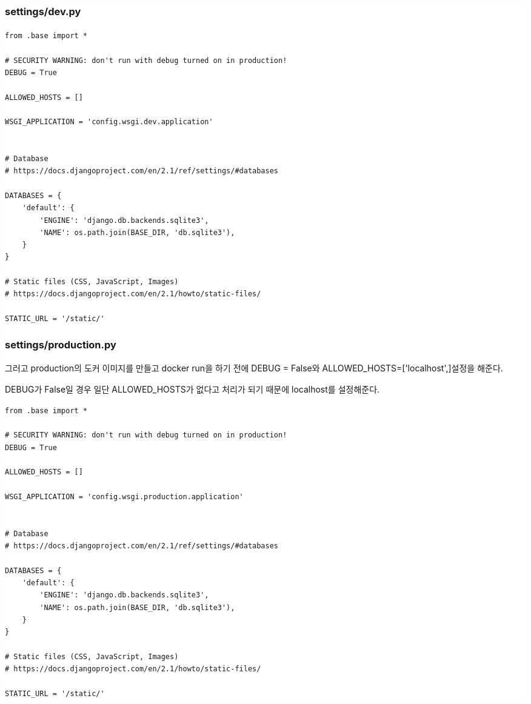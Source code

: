 ### settings/dev.py

```
from .base import *

# SECURITY WARNING: don't run with debug turned on in production!
DEBUG = True

ALLOWED_HOSTS = []

WSGI_APPLICATION = 'config.wsgi.dev.application'


# Database
# https://docs.djangoproject.com/en/2.1/ref/settings/#databases

DATABASES = {
    'default': {
        'ENGINE': 'django.db.backends.sqlite3',
        'NAME': os.path.join(BASE_DIR, 'db.sqlite3'),
    }
}

# Static files (CSS, JavaScript, Images)
# https://docs.djangoproject.com/en/2.1/howto/static-files/

STATIC_URL = '/static/'
```

### settings/production.py

그러고 production의 도커 이미지를 만들고 docker run을 하기 전에 DEBUG = False와 ALLOWED_HOSTS=['localhost',]설정을 해준다.

DEBUG가 False일 경우 일단 ALLOWED_HOSTS가 없다고 처리가 되기 때문에 localhost를 설정해준다.
```
from .base import *

# SECURITY WARNING: don't run with debug turned on in production!
DEBUG = True

ALLOWED_HOSTS = []

WSGI_APPLICATION = 'config.wsgi.production.application'


# Database
# https://docs.djangoproject.com/en/2.1/ref/settings/#databases

DATABASES = {
    'default': {
        'ENGINE': 'django.db.backends.sqlite3',
        'NAME': os.path.join(BASE_DIR, 'db.sqlite3'),
    }
}

# Static files (CSS, JavaScript, Images)
# https://docs.djangoproject.com/en/2.1/howto/static-files/

STATIC_URL = '/static/'
```
